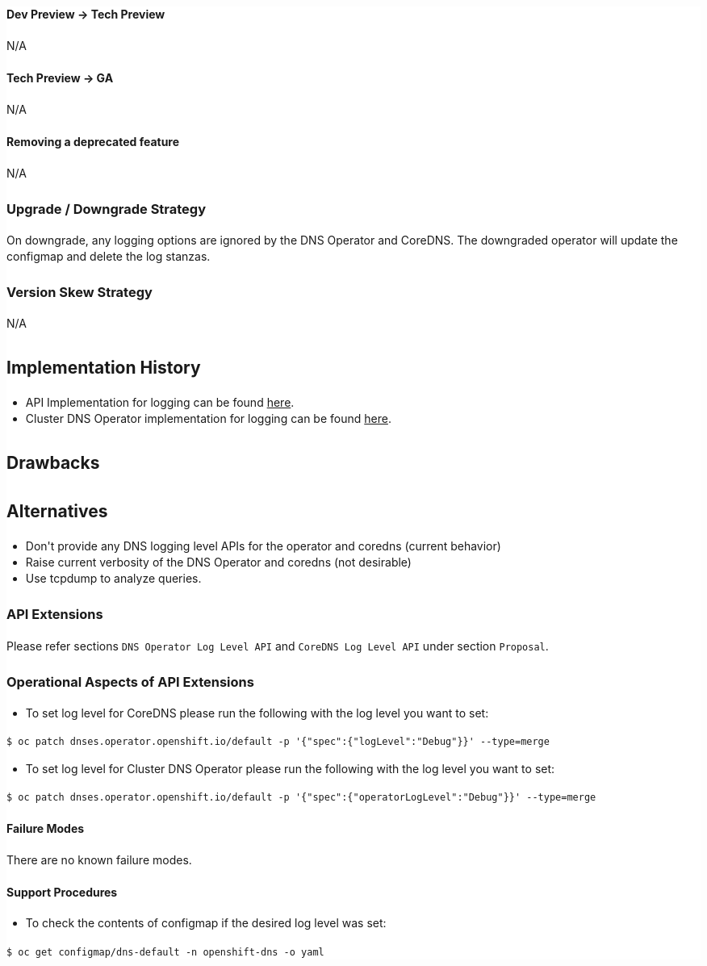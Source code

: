 #### Dev Preview -> Tech Preview

N/A

#### Tech Preview -> GA

N/A

#### Removing a deprecated feature

N/A

### Upgrade / Downgrade Strategy

On downgrade, any logging options are ignored by the DNS Operator and CoreDNS.
The downgraded operator will update the configmap and delete the log stanzas.


### Version Skew Strategy

N/A

## Implementation History

* API Implementation for logging can be found [here](https://github.com/openshift/api/pull/1031/).
* Cluster DNS Operator implementation for logging can be found [here](https://github.com/openshift/cluster-dns-operator/pull/307/).

## Drawbacks


## Alternatives

* Don't provide any DNS logging level APIs for the operator and coredns (current behavior)
* Raise current verbosity of the DNS Operator and coredns (not desirable)
* Use tcpdump to analyze queries.

### API Extensions
Please refer sections `DNS Operator Log Level API` and `CoreDNS Log Level API` under section `Proposal`.

### Operational Aspects of API Extensions

* To set log level for CoreDNS please run the following with the log level you want to set:
```shell
$ oc patch dnses.operator.openshift.io/default -p '{"spec":{"logLevel":"Debug"}}' --type=merge
```

* To set log level for Cluster DNS Operator please run the following with the log level you want to set:
```shell
$ oc patch dnses.operator.openshift.io/default -p '{"spec":{"operatorLogLevel":"Debug"}}' --type=merge
```

#### Failure Modes

There are no known failure modes.

#### Support Procedures

* To check the contents of configmap if the desired log level was set:
```shell
$ oc get configmap/dns-default -n openshift-dns -o yaml
```